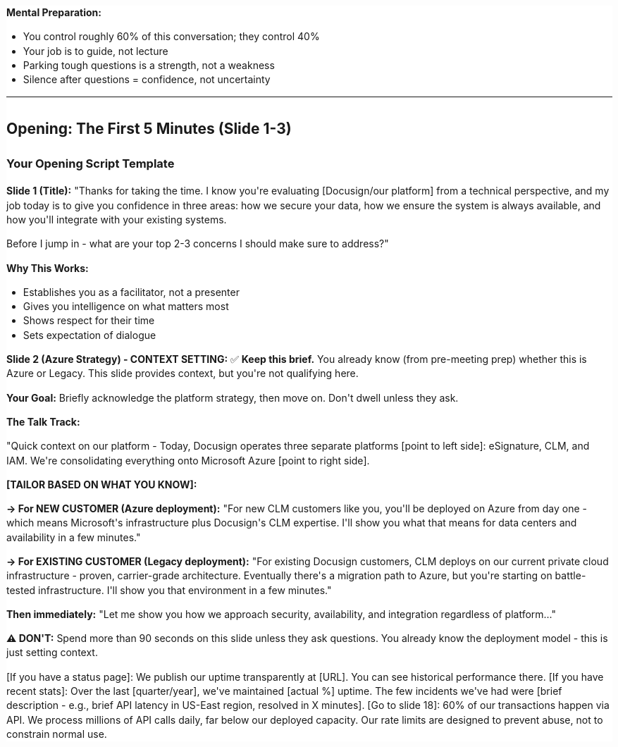 **Mental Preparation:**
- You control roughly 60% of this conversation; they control 40%
- Your job is to guide, not lecture
- Parking tough questions is a strength, not a weakness
- Silence after questions = confidence, not uncertainty

---

## Opening: The First 5 Minutes (Slide 1-3)

### Your Opening Script Template

**Slide 1 (Title):**
"Thanks for taking the time. I know you're evaluating [Docusign/our platform] from a technical perspective, and my job today is to give you confidence in three areas: how we secure your data, how we ensure the system is always available, and how you'll integrate with your existing systems.

Before I jump in - what are your top 2-3 concerns I should make sure to address?"

**Why This Works:**
- Establishes you as a facilitator, not a presenter
- Gives you intelligence on what matters most
- Shows respect for their time
- Sets expectation of dialogue

**Slide 2 (Azure Strategy) - CONTEXT SETTING:**
✅ **Keep this brief.** You already know (from pre-meeting prep) whether this is Azure or Legacy. This slide provides context, but you're not qualifying here.

**Your Goal:** Briefly acknowledge the platform strategy, then move on. Don't dwell unless they ask.

**The Talk Track:**

"Quick context on our platform - Today, Docusign operates three separate platforms [point to left side]: eSignature, CLM, and IAM. We're consolidating everything onto Microsoft Azure [point to right side].

**[TAILOR BASED ON WHAT YOU KNOW]:**

**→ For NEW CUSTOMER (Azure deployment):**
"For new CLM customers like you, you'll be deployed on Azure from day one - which means Microsoft's infrastructure plus Docusign's CLM expertise. I'll show you what that means for data centers and availability in a few minutes."

**→ For EXISTING CUSTOMER (Legacy deployment):**
"For existing Docusign customers, CLM deploys on our current private cloud infrastructure - proven, carrier-grade architecture. Eventually there's a migration path to Azure, but you're starting on battle-tested infrastructure. I'll show you that environment in a few minutes."

**Then immediately:** "Let me show you how we approach security, availability, and integration regardless of platform..."

**⚠️ DON'T:** Spend more than 90 seconds on this slide unless they ask questions. You already know the deployment model - this is just setting context.


[If you have a status page]: We publish our uptime transparently at [URL]. You can see historical performance there.
[If you have recent stats]: Over the last [quarter/year], we've maintained [actual %] uptime. The few incidents we've had were [brief description - e.g., brief API latency in US-East region, resolved in X minutes].
[Go to slide 18]: 60% of our transactions happen via API. We process millions of API calls daily, far below our deployed capacity. Our rate limits are designed to prevent abuse, not to constrain normal use.